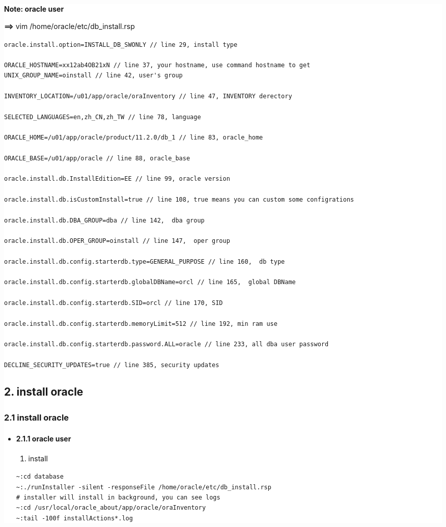 **Note: oracle user**

**==>** vim /home/oracle/etc/db_install.rsp
```
oracle.install.option=INSTALL_DB_SWONLY // line 29, install type

ORACLE_HOSTNAME=xx12ab4OB21xN // line 37, your hostname, use command hostname to get
UNIX_GROUP_NAME=oinstall // line 42, user's group

INVENTORY_LOCATION=/u01/app/oracle/oraInventory // line 47, INVENTORY derectory

SELECTED_LANGUAGES=en,zh_CN,zh_TW // line 78, language

ORACLE_HOME=/u01/app/oracle/product/11.2.0/db_1 // line 83, oracle_home

ORACLE_BASE=/u01/app/oracle // line 88, oracle_base

oracle.install.db.InstallEdition=EE // line 99, oracle version

oracle.install.db.isCustomInstall=true // line 108, true means you can custom some configrations

oracle.install.db.DBA_GROUP=dba // line 142,  dba group

oracle.install.db.OPER_GROUP=oinstall // line 147,  oper group

oracle.install.db.config.starterdb.type=GENERAL_PURPOSE // line 160,  db type

oracle.install.db.config.starterdb.globalDBName=orcl // line 165,  global DBName

oracle.install.db.config.starterdb.SID=orcl // line 170, SID

oracle.install.db.config.starterdb.memoryLimit=512 // line 192, min ram use

oracle.install.db.config.starterdb.password.ALL=oracle // line 233, all dba user password

DECLINE_SECURITY_UPDATES=true // line 385, security updates
```

## **2. install oracle**

### **2.1 install oracle**

+ #### 2.1.1 oracle user

  1. install

    ```
    ~:cd database
    ~:./runInstaller -silent -responseFile /home/oracle/etc/db_install.rsp
    # installer will install in background, you can see logs 
    ~:cd /usr/local/oracle_about/app/oracle/oraInventory
    ~:tail -100f installActions*.log
    ```
